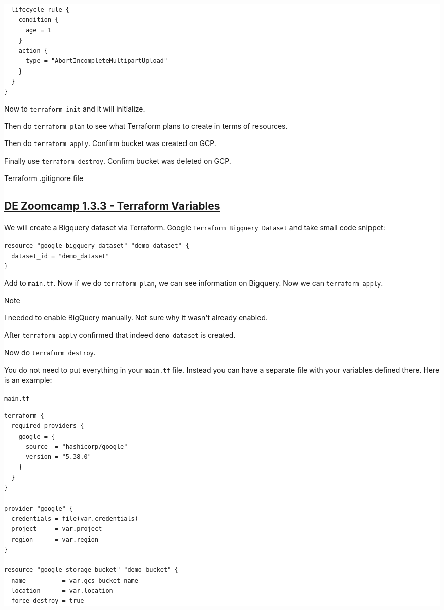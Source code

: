 ```
  lifecycle_rule {
    condition {
      age = 1
    }
    action {
      type = "AbortIncompleteMultipartUpload"
    }
  }
}
```

Now to `terraform init` and it will initialize.

Then do `terraform plan` to see what Terraform plans to create in terms of resources.

Then do `terraform apply`. Confirm bucket was created on GCP.

Finally use `terraform destroy`. Confirm bucket was deleted on GCP.

[Terraform .gitignore file](https://github.com/github/gitignore/blob/main/Terraform.gitignore) 

## [DE Zoomcamp 1.3.3 - Terraform Variables](https://youtu.be/PBi0hHjLftk?si=yekeJcir_sMAnAaB)

We will create a Bigquery dataset via Terraform. Google `Terraform Bigquery Dataset` and take small code snippet:

```
resource "google_bigquery_dataset" "demo_dataset" {
  dataset_id = "demo_dataset"
}
```

Add to `main.tf`. Now if we do `terraform plan`, we can see information on Bigquery. Now we can `terraform apply`.

> [!NOTE]
I needed to enable BigQuery manually. Not sure why it wasn't already enabled.

After `terraform apply` confirmed that indeed `demo_dataset` is created.

Now do `terraform destroy`.

You do not need to put everything in your `main.tf` file. Instead you can have a separate file with your variables defined there. Here is an example:

`main.tf`

```
terraform {
  required_providers {
    google = {
      source  = "hashicorp/google"
      version = "5.38.0"
    }
  }
}

provider "google" {
  credentials = file(var.credentials)
  project     = var.project
  region      = var.region
}

resource "google_storage_bucket" "demo-bucket" {
  name          = var.gcs_bucket_name
  location      = var.location
  force_destroy = true

```